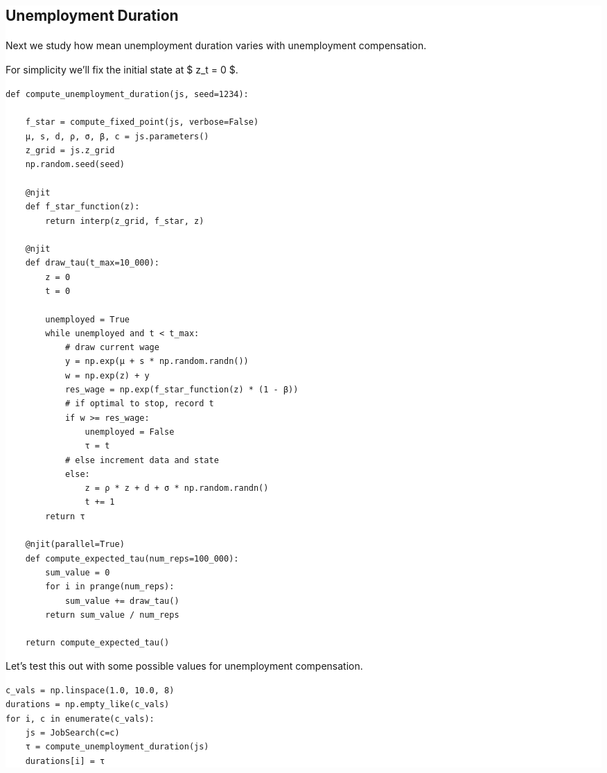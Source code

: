 
## Unemployment Duration

Next we study how mean unemployment duration varies with unemployment compensation.

For simplicity we’ll fix the initial state at $ z_t = 0 $.

```python3 hide-output=false
def compute_unemployment_duration(js, seed=1234):

    f_star = compute_fixed_point(js, verbose=False)
    μ, s, d, ρ, σ, β, c = js.parameters()
    z_grid = js.z_grid
    np.random.seed(seed)

    @njit
    def f_star_function(z):
        return interp(z_grid, f_star, z)

    @njit
    def draw_tau(t_max=10_000):
        z = 0
        t = 0

        unemployed = True
        while unemployed and t < t_max:
            # draw current wage
            y = np.exp(μ + s * np.random.randn())
            w = np.exp(z) + y
            res_wage = np.exp(f_star_function(z) * (1 - β))
            # if optimal to stop, record t
            if w >= res_wage:
                unemployed = False
                τ = t
            # else increment data and state
            else:
                z = ρ * z + d + σ * np.random.randn()
                t += 1
        return τ

    @njit(parallel=True)
    def compute_expected_tau(num_reps=100_000):
        sum_value = 0
        for i in prange(num_reps):
            sum_value += draw_tau()
        return sum_value / num_reps

    return compute_expected_tau()
```

Let’s test this out with some possible values for unemployment compensation.

```python3 hide-output=false
c_vals = np.linspace(1.0, 10.0, 8)
durations = np.empty_like(c_vals)
for i, c in enumerate(c_vals):
    js = JobSearch(c=c)
    τ = compute_unemployment_duration(js)
    durations[i] = τ
```
